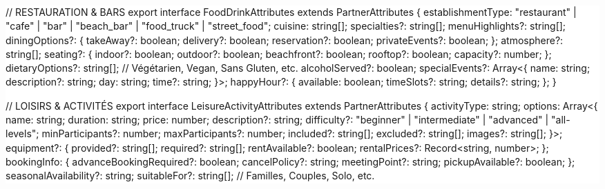 // RESTAURATION & BARS
export interface FoodDrinkAttributes extends PartnerAttributes {
  establishmentType: "restaurant" | "cafe" | "bar" | "beach_bar" | "food_truck" | "street_food";
  cuisine: string[];
  specialties?: string[];
  menuHighlights?: string[];
  diningOptions?: {
    takeAway?: boolean;
    delivery?: boolean;
    reservation?: boolean;
    privateEvents?: boolean;
  };
  atmosphere?: string[];
  seating?: {
    indoor?: boolean;
    outdoor?: boolean;
    beachfront?: boolean;
    rooftop?: boolean;
    capacity?: number;
  };
  dietaryOptions?: string[]; // Végétarien, Vegan, Sans Gluten, etc.
  alcoholServed?: boolean;
  specialEvents?: Array<{
    name: string;
    description?: string;
    day: string;
    time?: string;
  }>;
  happyHour?: {
    available: boolean;
    timeSlots?: string;
    details?: string;
  };
}

// LOISIRS & ACTIVITÉS
export interface LeisureActivityAttributes extends PartnerAttributes {
  activityType: string;
  options: Array<{
    name: string;
    duration: string;
    price: number;
    description?: string;
    difficulty?: "beginner" | "intermediate" | "advanced" | "all-levels";
    minParticipants?: number;
    maxParticipants?: number;
    included?: string[];
    excluded?: string[];
    images?: string[];
  }>;
  equipment?: {
    provided?: string[];
    required?: string[];
    rentAvailable?: boolean;
    rentalPrices?: Record<string, number>;
  };
  bookingInfo: {
    advanceBookingRequired?: boolean;
    cancelPolicy?: string;
    meetingPoint?: string;
    pickupAvailable?: boolean;
  };
  seasonalAvailability?: string;
  suitableFor?: string[]; // Familles, Couples, Solo, etc.